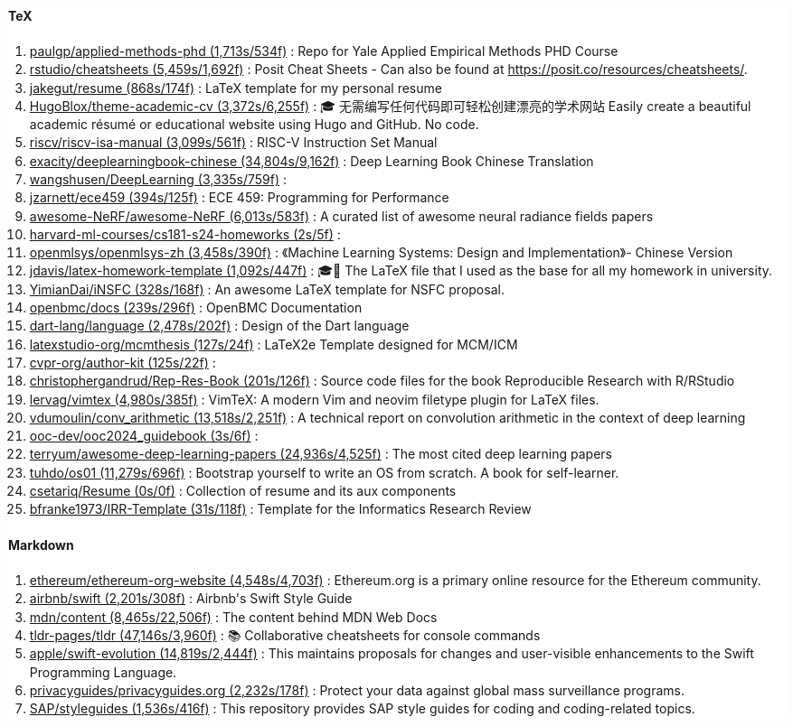 #### TeX
1. [paulgp/applied-methods-phd (1,713s/534f)](https://github.com/paulgp/applied-methods-phd) : Repo for Yale Applied Empirical Methods PHD Course
2. [rstudio/cheatsheets (5,459s/1,692f)](https://github.com/rstudio/cheatsheets) : Posit Cheat Sheets - Can also be found at https://posit.co/resources/cheatsheets/.
3. [jakegut/resume (868s/174f)](https://github.com/jakegut/resume) : LaTeX template for my personal resume
4. [HugoBlox/theme-academic-cv (3,372s/6,255f)](https://github.com/HugoBlox/theme-academic-cv) : 🎓 无需编写任何代码即可轻松创建漂亮的学术网站 Easily create a beautiful academic résumé or educational website using Hugo and GitHub. No code.
5. [riscv/riscv-isa-manual (3,099s/561f)](https://github.com/riscv/riscv-isa-manual) : RISC-V Instruction Set Manual
6. [exacity/deeplearningbook-chinese (34,804s/9,162f)](https://github.com/exacity/deeplearningbook-chinese) : Deep Learning Book Chinese Translation
7. [wangshusen/DeepLearning (3,335s/759f)](https://github.com/wangshusen/DeepLearning) : 
8. [jzarnett/ece459 (394s/125f)](https://github.com/jzarnett/ece459) : ECE 459: Programming for Performance
9. [awesome-NeRF/awesome-NeRF (6,013s/583f)](https://github.com/awesome-NeRF/awesome-NeRF) : A curated list of awesome neural radiance fields papers
10. [harvard-ml-courses/cs181-s24-homeworks (2s/5f)](https://github.com/harvard-ml-courses/cs181-s24-homeworks) : 
11. [openmlsys/openmlsys-zh (3,458s/390f)](https://github.com/openmlsys/openmlsys-zh) : 《Machine Learning Systems: Design and Implementation》- Chinese Version
12. [jdavis/latex-homework-template (1,092s/447f)](https://github.com/jdavis/latex-homework-template) : 🎓📄 The LaTeX file that I used as the base for all my homework in university.
13. [YimianDai/iNSFC (328s/168f)](https://github.com/YimianDai/iNSFC) : An awesome LaTeX template for NSFC proposal.
14. [openbmc/docs (239s/296f)](https://github.com/openbmc/docs) : OpenBMC Documentation
15. [dart-lang/language (2,478s/202f)](https://github.com/dart-lang/language) : Design of the Dart language
16. [latexstudio-org/mcmthesis (127s/24f)](https://github.com/latexstudio-org/mcmthesis) : LaTeX2e Template designed for MCM/ICM
17. [cvpr-org/author-kit (125s/22f)](https://github.com/cvpr-org/author-kit) : 
18. [christophergandrud/Rep-Res-Book (201s/126f)](https://github.com/christophergandrud/Rep-Res-Book) : Source code files for the book Reproducible Research with R/RStudio
19. [lervag/vimtex (4,980s/385f)](https://github.com/lervag/vimtex) : VimTeX: A modern Vim and neovim filetype plugin for LaTeX files.
20. [vdumoulin/conv_arithmetic (13,518s/2,251f)](https://github.com/vdumoulin/conv_arithmetic) : A technical report on convolution arithmetic in the context of deep learning
21. [ooc-dev/ooc2024_guidebook (3s/6f)](https://github.com/ooc-dev/ooc2024_guidebook) : 
22. [terryum/awesome-deep-learning-papers (24,936s/4,525f)](https://github.com/terryum/awesome-deep-learning-papers) : The most cited deep learning papers
23. [tuhdo/os01 (11,279s/696f)](https://github.com/tuhdo/os01) : Bootstrap yourself to write an OS from scratch. A book for self-learner.
24. [csetariq/Resume (0s/0f)](https://github.com/csetariq/Resume) : Collection of resume and its aux components
25. [bfranke1973/IRR-Template (31s/118f)](https://github.com/bfranke1973/IRR-Template) : Template for the Informatics Research Review

#### Markdown
1. [ethereum/ethereum-org-website (4,548s/4,703f)](https://github.com/ethereum/ethereum-org-website) : Ethereum.org is a primary online resource for the Ethereum community.
2. [airbnb/swift (2,201s/308f)](https://github.com/airbnb/swift) : Airbnb's Swift Style Guide
3. [mdn/content (8,465s/22,506f)](https://github.com/mdn/content) : The content behind MDN Web Docs
4. [tldr-pages/tldr (47,146s/3,960f)](https://github.com/tldr-pages/tldr) : 📚 Collaborative cheatsheets for console commands
5. [apple/swift-evolution (14,819s/2,444f)](https://github.com/apple/swift-evolution) : This maintains proposals for changes and user-visible enhancements to the Swift Programming Language.
6. [privacyguides/privacyguides.org (2,232s/178f)](https://github.com/privacyguides/privacyguides.org) : Protect your data against global mass surveillance programs.
7. [SAP/styleguides (1,536s/416f)](https://github.com/SAP/styleguides) : This repository provides SAP style guides for coding and coding-related topics.